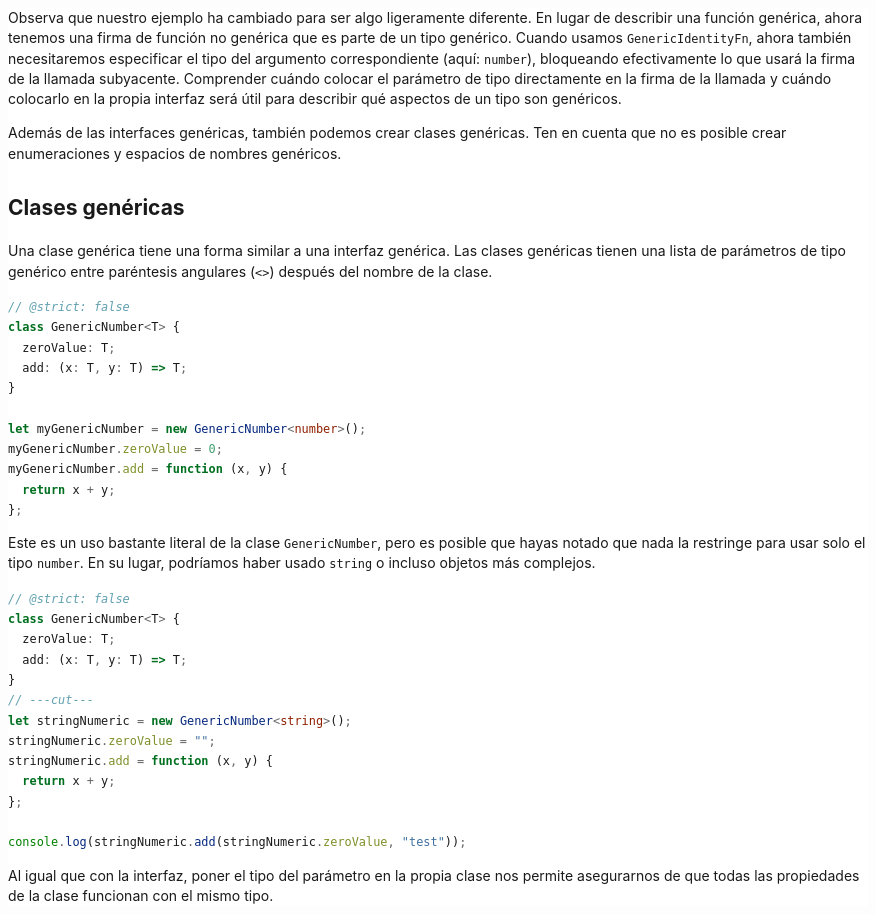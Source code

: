 Observa que nuestro ejemplo ha cambiado para ser algo ligeramente diferente.
En lugar de describir una función genérica, ahora tenemos una firma de función no genérica que es parte de un tipo genérico.
Cuando usamos `GenericIdentityFn`, ahora también necesitaremos especificar el tipo del argumento correspondiente (aquí: `number`), bloqueando efectivamente lo que usará la firma de la llamada subyacente.
Comprender cuándo colocar el parámetro de tipo directamente en la firma de la llamada y cuándo colocarlo en la propia interfaz será útil para describir qué aspectos de un tipo son genéricos.

Además de las interfaces genéricas, también podemos crear clases genéricas.
Ten en cuenta que no es posible crear enumeraciones y espacios de nombres genéricos.

## Clases genéricas

Una clase genérica tiene una forma similar a una interfaz genérica.
Las clases genéricas tienen una lista de parámetros de tipo genérico entre paréntesis angulares (`<>`) después del nombre de la clase.

```ts twoslash
// @strict: false
class GenericNumber<T> {
  zeroValue: T;
  add: (x: T, y: T) => T;
}

let myGenericNumber = new GenericNumber<number>();
myGenericNumber.zeroValue = 0;
myGenericNumber.add = function (x, y) {
  return x + y;
};
```

Este es un uso bastante literal de la clase `GenericNumber`, pero es posible que hayas notado que nada la restringe para usar solo el tipo `number`.
En su lugar, podríamos haber usado `string` o incluso objetos más complejos.

```ts twoslash
// @strict: false
class GenericNumber<T> {
  zeroValue: T;
  add: (x: T, y: T) => T;
}
// ---cut---
let stringNumeric = new GenericNumber<string>();
stringNumeric.zeroValue = "";
stringNumeric.add = function (x, y) {
  return x + y;
};

console.log(stringNumeric.add(stringNumeric.zeroValue, "test"));
```

Al igual que con la interfaz, poner el tipo del parámetro en la propia clase nos permite asegurarnos de que todas las propiedades de la clase funcionan con el mismo tipo.
